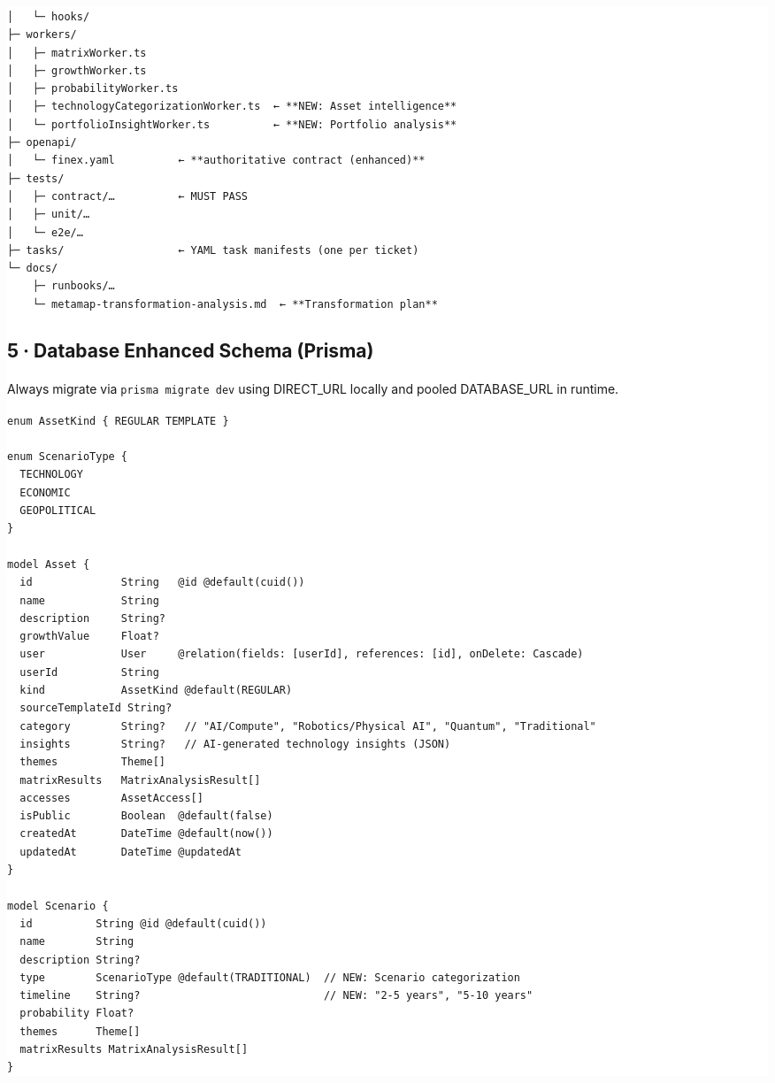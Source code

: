 ```
│   └─ hooks/
├─ workers/
│   ├─ matrixWorker.ts
│   ├─ growthWorker.ts
│   ├─ probabilityWorker.ts
│   ├─ technologyCategorizationWorker.ts  ← **NEW: Asset intelligence**
│   └─ portfolioInsightWorker.ts          ← **NEW: Portfolio analysis**
├─ openapi/
│   └─ finex.yaml          ← **authoritative contract (enhanced)**
├─ tests/
│   ├─ contract/…          ← MUST PASS
│   ├─ unit/…
│   └─ e2e/…
├─ tasks/                  ← YAML task manifests (one per ticket)
└─ docs/
    ├─ runbooks/…
    └─ metamap-transformation-analysis.md  ← **Transformation plan**
```

## 5 · Database Enhanced Schema (Prisma)

Always migrate via `prisma migrate dev` using DIRECT_URL locally and pooled DATABASE_URL in runtime.

```prisma
enum AssetKind { REGULAR TEMPLATE }

enum ScenarioType { 
  TECHNOLOGY
  ECONOMIC  
  GEOPOLITICAL 
}

model Asset {
  id              String   @id @default(cuid())
  name            String
  description     String?
  growthValue     Float?
  user            User     @relation(fields: [userId], references: [id], onDelete: Cascade)
  userId          String
  kind            AssetKind @default(REGULAR)
  sourceTemplateId String?
  category        String?   // "AI/Compute", "Robotics/Physical AI", "Quantum", "Traditional"
  insights        String?   // AI-generated technology insights (JSON)
  themes          Theme[]
  matrixResults   MatrixAnalysisResult[]
  accesses        AssetAccess[]
  isPublic        Boolean  @default(false)
  createdAt       DateTime @default(now())
  updatedAt       DateTime @updatedAt
}

model Scenario {
  id          String @id @default(cuid())
  name        String
  description String?
  type        ScenarioType @default(TRADITIONAL)  // NEW: Scenario categorization
  timeline    String?                             // NEW: "2-5 years", "5-10 years"
  probability Float?
  themes      Theme[]
  matrixResults MatrixAnalysisResult[]
}

```
